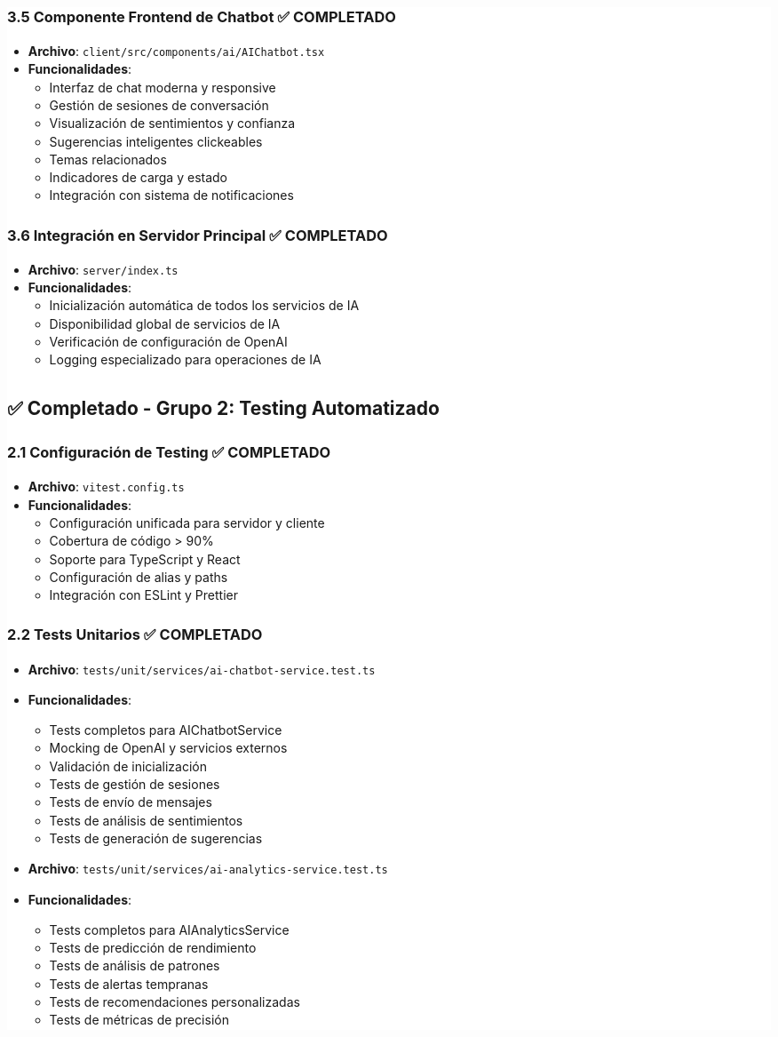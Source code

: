 ### **3.5 Componente Frontend de Chatbot** ✅ COMPLETADO
- **Archivo**: `client/src/components/ai/AIChatbot.tsx`
- **Funcionalidades**:
  - Interfaz de chat moderna y responsive
  - Gestión de sesiones de conversación
  - Visualización de sentimientos y confianza
  - Sugerencias inteligentes clickeables
  - Temas relacionados
  - Indicadores de carga y estado
  - Integración con sistema de notificaciones

### **3.6 Integración en Servidor Principal** ✅ COMPLETADO
- **Archivo**: `server/index.ts`
- **Funcionalidades**:
  - Inicialización automática de todos los servicios de IA
  - Disponibilidad global de servicios de IA
  - Verificación de configuración de OpenAI
  - Logging especializado para operaciones de IA

## ✅ Completado - Grupo 2: Testing Automatizado

### **2.1 Configuración de Testing** ✅ COMPLETADO
- **Archivo**: `vitest.config.ts`
- **Funcionalidades**:
  - Configuración unificada para servidor y cliente
  - Cobertura de código > 90%
  - Soporte para TypeScript y React
  - Configuración de alias y paths
  - Integración con ESLint y Prettier

### **2.2 Tests Unitarios** ✅ COMPLETADO
- **Archivo**: `tests/unit/services/ai-chatbot-service.test.ts`
- **Funcionalidades**:
  - Tests completos para AIChatbotService
  - Mocking de OpenAI y servicios externos
  - Validación de inicialización
  - Tests de gestión de sesiones
  - Tests de envío de mensajes
  - Tests de análisis de sentimientos
  - Tests de generación de sugerencias

- **Archivo**: `tests/unit/services/ai-analytics-service.test.ts`
- **Funcionalidades**:
  - Tests completos para AIAnalyticsService
  - Tests de predicción de rendimiento
  - Tests de análisis de patrones
  - Tests de alertas tempranas
  - Tests de recomendaciones personalizadas
  - Tests de métricas de precisión
